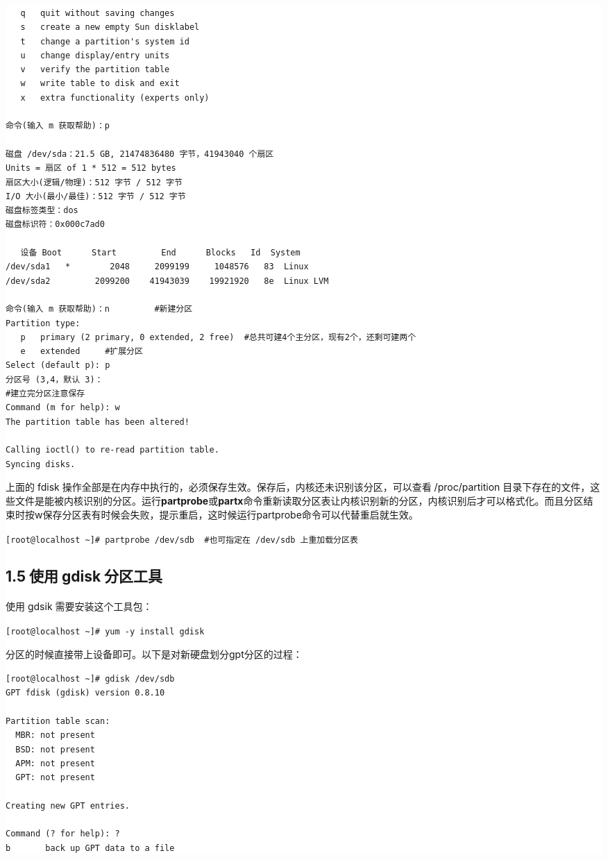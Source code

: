 ```
   q   quit without saving changes
   s   create a new empty Sun disklabel
   t   change a partition's system id
   u   change display/entry units
   v   verify the partition table
   w   write table to disk and exit
   x   extra functionality (experts only)

命令(输入 m 获取帮助)：p

磁盘 /dev/sda：21.5 GB, 21474836480 字节，41943040 个扇区
Units = 扇区 of 1 * 512 = 512 bytes
扇区大小(逻辑/物理)：512 字节 / 512 字节
I/O 大小(最小/最佳)：512 字节 / 512 字节
磁盘标签类型：dos
磁盘标识符：0x000c7ad0

   设备 Boot      Start         End      Blocks   Id  System
/dev/sda1   *        2048     2099199     1048576   83  Linux
/dev/sda2         2099200    41943039    19921920   8e  Linux LVM

命令(输入 m 获取帮助)：n			#新建分区
Partition type:
   p   primary (2 primary, 0 extended, 2 free)	#总共可建4个主分区，现有2个，还剩可建两个
   e   extended		#扩展分区
Select (default p): p
分区号 (3,4，默认 3)：
#建立完分区注意保存
Command (m for help): w  
The partition table has been altered!

Calling ioctl() to re-read partition table.
Syncing disks.
```

上面的 fdisk 操作全部是在内存中执行的，必须保存生效。保存后，内核还未识别该分区，可以查看 /proc/partition 目录下存在的文件，这些文件是能被内核识别的分区。运行**partprobe**或**partx**命令重新读取分区表让内核识别新的分区，内核识别后才可以格式化。而且分区结束时按w保存分区表有时候会失败，提示重启，这时候运行partprobe命令可以代替重启就生效。

```
[root@localhost ~]# partprobe /dev/sdb	#也可指定在 /dev/sdb 上重加载分区表
```

## 1.5 使用 gdisk 分区工具

使用 gdsik 需要安装这个工具包：

```
[root@localhost ~]# yum -y install gdisk
```

分区的时候直接带上设备即可。以下是对新硬盘划分gpt分区的过程：

```
[root@localhost ~]# gdisk /dev/sdb
GPT fdisk (gdisk) version 0.8.10

Partition table scan:
  MBR: not present
  BSD: not present
  APM: not present
  GPT: not present

Creating new GPT entries.

Command (? for help): ?
b       back up GPT data to a file
```